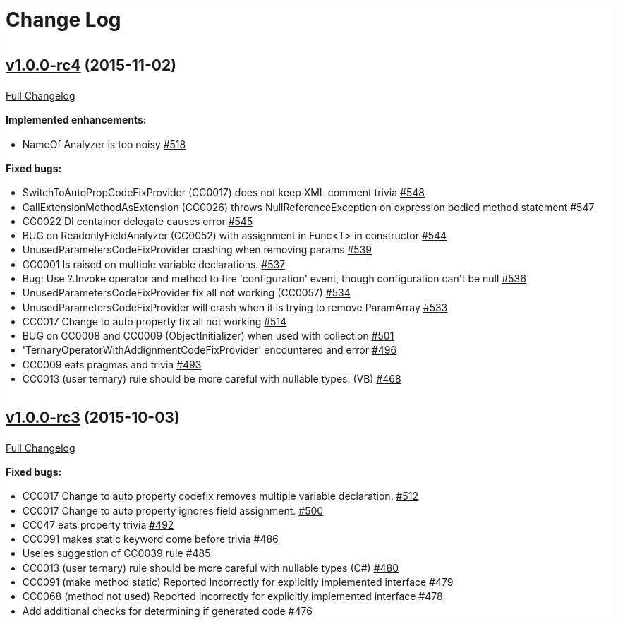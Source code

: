 # Change Log

## [v1.0.0-rc4](https://github.com/code-cracker/code-cracker/tree/v1.0.0-rc4) (2015-11-02)
[Full Changelog](https://github.com/code-cracker/code-cracker/compare/v1.0.0-rc3...v1.0.0-rc4)

**Implemented enhancements:**

- NameOf Analyzer is too noisy [\#518](https://github.com/code-cracker/code-cracker/issues/518)

**Fixed bugs:**

- SwitchToAutoPropCodeFixProvider \(CC0017\) does not keep XML comment trivia [\#548](https://github.com/code-cracker/code-cracker/issues/548)
- CallExtensionMethodAsExtension \(CC0026\) throws NullReferenceException on expression bodied method statement [\#547](https://github.com/code-cracker/code-cracker/issues/547)
- CC0022 DI container delegate causes error [\#545](https://github.com/code-cracker/code-cracker/issues/545)
- BUG on ReadonlyFieldAnalyzer \(CC0052\) with assignment in Func\<T\> in constructor [\#544](https://github.com/code-cracker/code-cracker/issues/544)
- UnusedParametersCodeFixProvider crashing when removing params [\#539](https://github.com/code-cracker/code-cracker/issues/539)
- CC0001 Is raised on multiple variable declarations. [\#537](https://github.com/code-cracker/code-cracker/issues/537)
- Bug: Use ?.Invoke operator and method to fire 'configuration' event, though configuration can't be null [\#536](https://github.com/code-cracker/code-cracker/issues/536)
- UnusedParametersCodeFixProvider fix all not working \(CC0057\) [\#534](https://github.com/code-cracker/code-cracker/issues/534)
- UnusedParametersCodeFixProvider will crash when it is trying to remove ParamArray [\#533](https://github.com/code-cracker/code-cracker/issues/533)
- CC0017 Change to auto property fix all not working [\#514](https://github.com/code-cracker/code-cracker/issues/514)
- BUG on CC0008 and CC0009 \(ObjectInitializer\) when used with collection [\#501](https://github.com/code-cracker/code-cracker/issues/501)
- 'TernaryOperatorWithAddignmentCodeFixProvider' encountered and error [\#496](https://github.com/code-cracker/code-cracker/issues/496)
- CC0009 eats pragmas and trivia [\#493](https://github.com/code-cracker/code-cracker/issues/493)
- CC0013 \(user ternary\) rule should be more careful with nullable types. \(VB\) [\#468](https://github.com/code-cracker/code-cracker/issues/468)


## [v1.0.0-rc3](https://github.com/code-cracker/code-cracker/tree/v1.0.0-rc3) (2015-10-03)
[Full Changelog](https://github.com/code-cracker/code-cracker/compare/v1.0.0-rc2...v1.0.0-rc3)

**Fixed bugs:**

- CC0017 Change to auto property codefix removes multiple variable declaration. [\#512](https://github.com/code-cracker/code-cracker/issues/512)
- CC0017 Change to auto property ignores field assignment. [\#500](https://github.com/code-cracker/code-cracker/issues/500)
- CC047 eats property trivia [\#492](https://github.com/code-cracker/code-cracker/issues/492)
- CC0091 makes static keyword come before trivia [\#486](https://github.com/code-cracker/code-cracker/issues/486)
- Useles suggestion of CC0039 rule  [\#485](https://github.com/code-cracker/code-cracker/issues/485)
- CC0013 \(user ternary\) rule should be more careful with nullable types \(C\#\) [\#480](https://github.com/code-cracker/code-cracker/issues/480)
- CC0091 \(make method static\) Reported Incorrectly for explicitly implemented interface [\#479](https://github.com/code-cracker/code-cracker/issues/479)
- CC0068 \(method not used\) Reported Incorrectly for explicitly implemented interface [\#478](https://github.com/code-cracker/code-cracker/issues/478)
- Add additional checks for determining if generated code [\#476](https://github.com/code-cracker/code-cracker/issues/476)